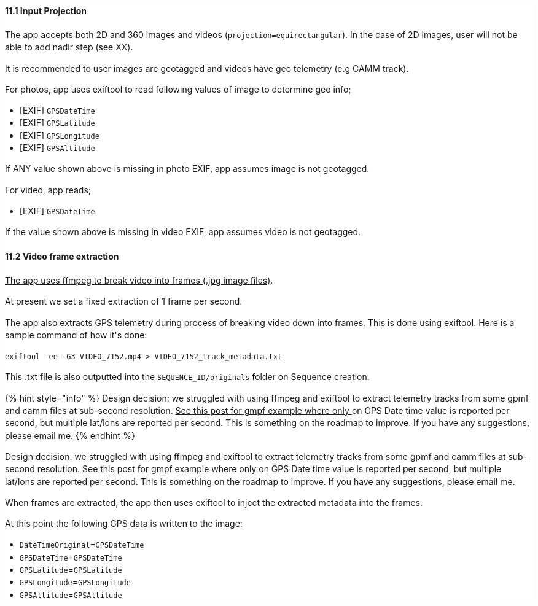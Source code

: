 #### 11.1 Input Projection

The app accepts both 2D and 360 images and videos \(`projection=equirectangular`\). In the case of 2D images, user will not be able to add nadir step \(see XX\).

It is recommended to user images are geotagged and videos have geo telemetry \(e.g CAMM track\).

For photos, app uses exiftool to read following values of image to determine geo info;

* \[EXIF\] `GPSDateTime`
* \[EXIF\] `GPSLatitude`
* \[EXIF\] `GPSLongitude`
* \[EXIF\] `GPSAltitude`

If ANY value shown above is missing in photo EXIF, app assumes image is not geotagged.

For video, app reads;

* \[EXIF\] `GPSDateTime`

If the value shown above is missing in video EXIF, app assumes video is not geotagged.

#### 11.2 Video frame extraction

[The app uses ffmpeg to break video into frames \(.jpg image files\)](https://github.com/trek-view/mtp-desktop-uploader/blob/develop/app/scripts/video.ts).

At present we set a fixed extraction of 1 frame per second.

The app also extracts GPS telemetry during process of breaking video down into frames. This is done using exiftool. Here is a sample command of how it's done:

```text
exiftool -ee -G3 VIDEO_7152.mp4 > VIDEO_7152_track_metadata.txt
```

This .txt file is also outputted into the `SEQUENCE_ID/originals` folder on Sequence creation.

{% hint style="info" %}
Design decision: we struggled with using ffmpeg and exiftool to extract telemetry tracks from some gpmf and camm files at sub-second resolution. [See this post for gmpf example where only ](https://www.trekview.org/blog/2020/metadata-exif-xmp-360-video-files/)on GPS Date time value is reported per second, but multiple lat/lons are reported per second. This is something on the roadmap to improve. If you have any suggestions, [please email me](https://www.trekview.org/contact/).
{% endhint %}

Design decision: we struggled with using ffmpeg and exiftool to extract telemetry tracks from some gpmf and camm files at sub-second resolution. [See this post for gmpf example where only ](https://www.trekview.org/blog/2020/metadata-exif-xmp-360-video-files/)on GPS Date time value is reported per second, but multiple lat/lons are reported per second. This is something on the roadmap to improve. If you have any suggestions, [please email me](https://www.trekview.org/contact/).

When frames are extracted, the app then uses exiftool to inject the extracted metadata into the frames.

At this point the following GPS data is written to the image:

* `DateTimeOriginal`=`GPSDateTime`
* `GPSDateTime`=`GPSDateTime`
* `GPSLatitude`=`GPSLatitude`
* `GPSLongitude`=`GPSLongitude`
* `GPSAltitude`=`GPSAltitude`
